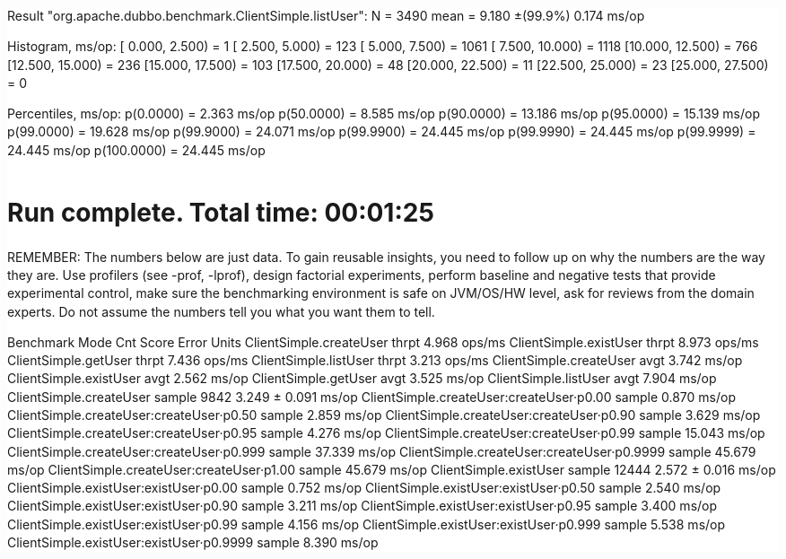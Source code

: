 

Result "org.apache.dubbo.benchmark.ClientSimple.listUser":
  N = 3490
  mean =      9.180 ±(99.9%) 0.174 ms/op

  Histogram, ms/op:
    [ 0.000,  2.500) = 1 
    [ 2.500,  5.000) = 123 
    [ 5.000,  7.500) = 1061 
    [ 7.500, 10.000) = 1118 
    [10.000, 12.500) = 766 
    [12.500, 15.000) = 236 
    [15.000, 17.500) = 103 
    [17.500, 20.000) = 48 
    [20.000, 22.500) = 11 
    [22.500, 25.000) = 23 
    [25.000, 27.500) = 0 

  Percentiles, ms/op:
      p(0.0000) =      2.363 ms/op
     p(50.0000) =      8.585 ms/op
     p(90.0000) =     13.186 ms/op
     p(95.0000) =     15.139 ms/op
     p(99.0000) =     19.628 ms/op
     p(99.9000) =     24.071 ms/op
     p(99.9900) =     24.445 ms/op
     p(99.9990) =     24.445 ms/op
     p(99.9999) =     24.445 ms/op
    p(100.0000) =     24.445 ms/op


# Run complete. Total time: 00:01:25

REMEMBER: The numbers below are just data. To gain reusable insights, you need to follow up on
why the numbers are the way they are. Use profilers (see -prof, -lprof), design factorial
experiments, perform baseline and negative tests that provide experimental control, make sure
the benchmarking environment is safe on JVM/OS/HW level, ask for reviews from the domain experts.
Do not assume the numbers tell you what you want them to tell.

Benchmark                                     Mode    Cnt   Score   Error   Units
ClientSimple.createUser                      thrpt          4.968          ops/ms
ClientSimple.existUser                       thrpt          8.973          ops/ms
ClientSimple.getUser                         thrpt          7.436          ops/ms
ClientSimple.listUser                        thrpt          3.213          ops/ms
ClientSimple.createUser                       avgt          3.742           ms/op
ClientSimple.existUser                        avgt          2.562           ms/op
ClientSimple.getUser                          avgt          3.525           ms/op
ClientSimple.listUser                         avgt          7.904           ms/op
ClientSimple.createUser                     sample   9842   3.249 ± 0.091   ms/op
ClientSimple.createUser:createUser·p0.00    sample          0.870           ms/op
ClientSimple.createUser:createUser·p0.50    sample          2.859           ms/op
ClientSimple.createUser:createUser·p0.90    sample          3.629           ms/op
ClientSimple.createUser:createUser·p0.95    sample          4.276           ms/op
ClientSimple.createUser:createUser·p0.99    sample         15.043           ms/op
ClientSimple.createUser:createUser·p0.999   sample         37.339           ms/op
ClientSimple.createUser:createUser·p0.9999  sample         45.679           ms/op
ClientSimple.createUser:createUser·p1.00    sample         45.679           ms/op
ClientSimple.existUser                      sample  12444   2.572 ± 0.016   ms/op
ClientSimple.existUser:existUser·p0.00      sample          0.752           ms/op
ClientSimple.existUser:existUser·p0.50      sample          2.540           ms/op
ClientSimple.existUser:existUser·p0.90      sample          3.211           ms/op
ClientSimple.existUser:existUser·p0.95      sample          3.400           ms/op
ClientSimple.existUser:existUser·p0.99      sample          4.156           ms/op
ClientSimple.existUser:existUser·p0.999     sample          5.538           ms/op
ClientSimple.existUser:existUser·p0.9999    sample          8.390           ms/op